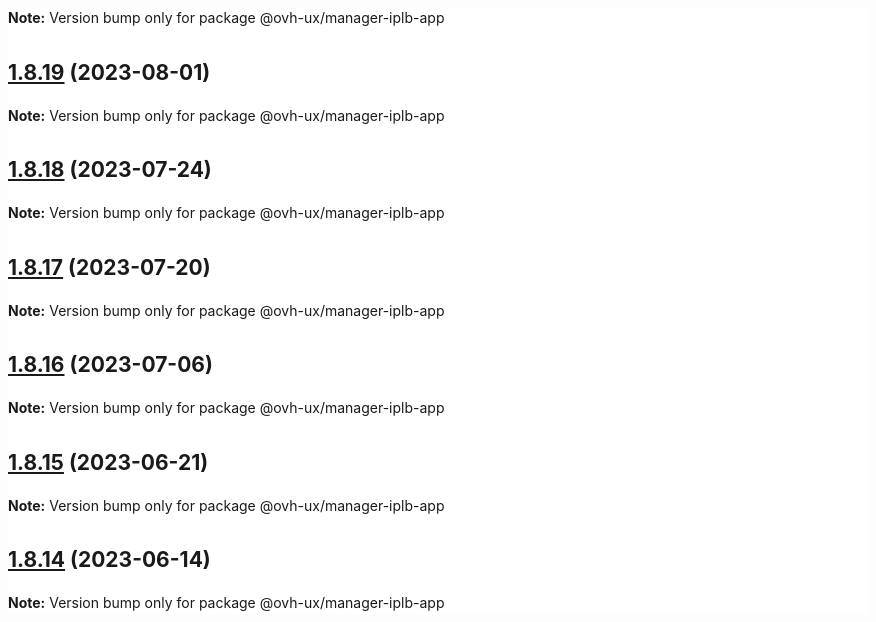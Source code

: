 **Note:** Version bump only for package @ovh-ux/manager-iplb-app





## [1.8.19](https://github.com/ovh/manager/compare/@ovh-ux/manager-iplb-app@1.8.18...@ovh-ux/manager-iplb-app@1.8.19) (2023-08-01)

**Note:** Version bump only for package @ovh-ux/manager-iplb-app





## [1.8.18](https://github.com/ovh/manager/compare/@ovh-ux/manager-iplb-app@1.8.17...@ovh-ux/manager-iplb-app@1.8.18) (2023-07-24)

**Note:** Version bump only for package @ovh-ux/manager-iplb-app





## [1.8.17](https://github.com/ovh/manager/compare/@ovh-ux/manager-iplb-app@1.8.16...@ovh-ux/manager-iplb-app@1.8.17) (2023-07-20)

**Note:** Version bump only for package @ovh-ux/manager-iplb-app





## [1.8.16](https://github.com/ovh/manager/compare/@ovh-ux/manager-iplb-app@1.8.15...@ovh-ux/manager-iplb-app@1.8.16) (2023-07-06)

**Note:** Version bump only for package @ovh-ux/manager-iplb-app





## [1.8.15](https://github.com/ovh/manager/compare/@ovh-ux/manager-iplb-app@1.8.14...@ovh-ux/manager-iplb-app@1.8.15) (2023-06-21)

**Note:** Version bump only for package @ovh-ux/manager-iplb-app





## [1.8.14](https://github.com/ovh/manager/compare/@ovh-ux/manager-iplb-app@1.8.13...@ovh-ux/manager-iplb-app@1.8.14) (2023-06-14)

**Note:** Version bump only for package @ovh-ux/manager-iplb-app
